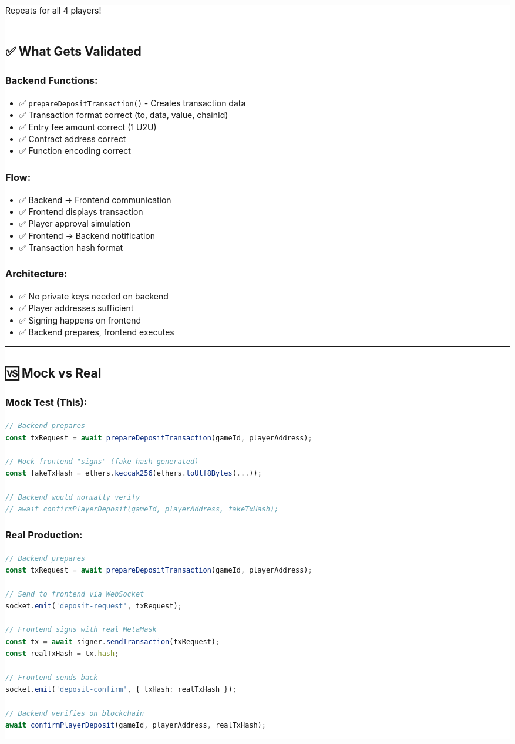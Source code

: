 Repeats for all 4 players!

---

## ✅ What Gets Validated

### Backend Functions:
- ✅ `prepareDepositTransaction()` - Creates transaction data
- ✅ Transaction format correct (to, data, value, chainId)
- ✅ Entry fee amount correct (1 U2U)
- ✅ Contract address correct
- ✅ Function encoding correct

### Flow:
- ✅ Backend → Frontend communication
- ✅ Frontend displays transaction
- ✅ Player approval simulation
- ✅ Frontend → Backend notification
- ✅ Transaction hash format

### Architecture:
- ✅ No private keys needed on backend
- ✅ Player addresses sufficient
- ✅ Signing happens on frontend
- ✅ Backend prepares, frontend executes

---

## 🆚 Mock vs Real

### Mock Test (This):
```typescript
// Backend prepares
const txRequest = await prepareDepositTransaction(gameId, playerAddress);

// Mock frontend "signs" (fake hash generated)
const fakeTxHash = ethers.keccak256(ethers.toUtf8Bytes(...));

// Backend would normally verify
// await confirmPlayerDeposit(gameId, playerAddress, fakeTxHash);
```

### Real Production:
```typescript
// Backend prepares
const txRequest = await prepareDepositTransaction(gameId, playerAddress);

// Send to frontend via WebSocket
socket.emit('deposit-request', txRequest);

// Frontend signs with real MetaMask
const tx = await signer.sendTransaction(txRequest);
const realTxHash = tx.hash;

// Frontend sends back
socket.emit('deposit-confirm', { txHash: realTxHash });

// Backend verifies on blockchain
await confirmPlayerDeposit(gameId, playerAddress, realTxHash);
```

---